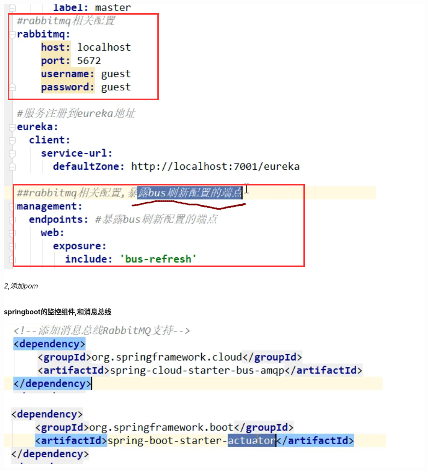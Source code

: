 ![](.\图片\Bus的1.png)

###### 2,添加pom

**springboot的监控组件,和消息总线**

![](.\图片\Bus的3.png)

![](.\图片\Bus的2.png)

